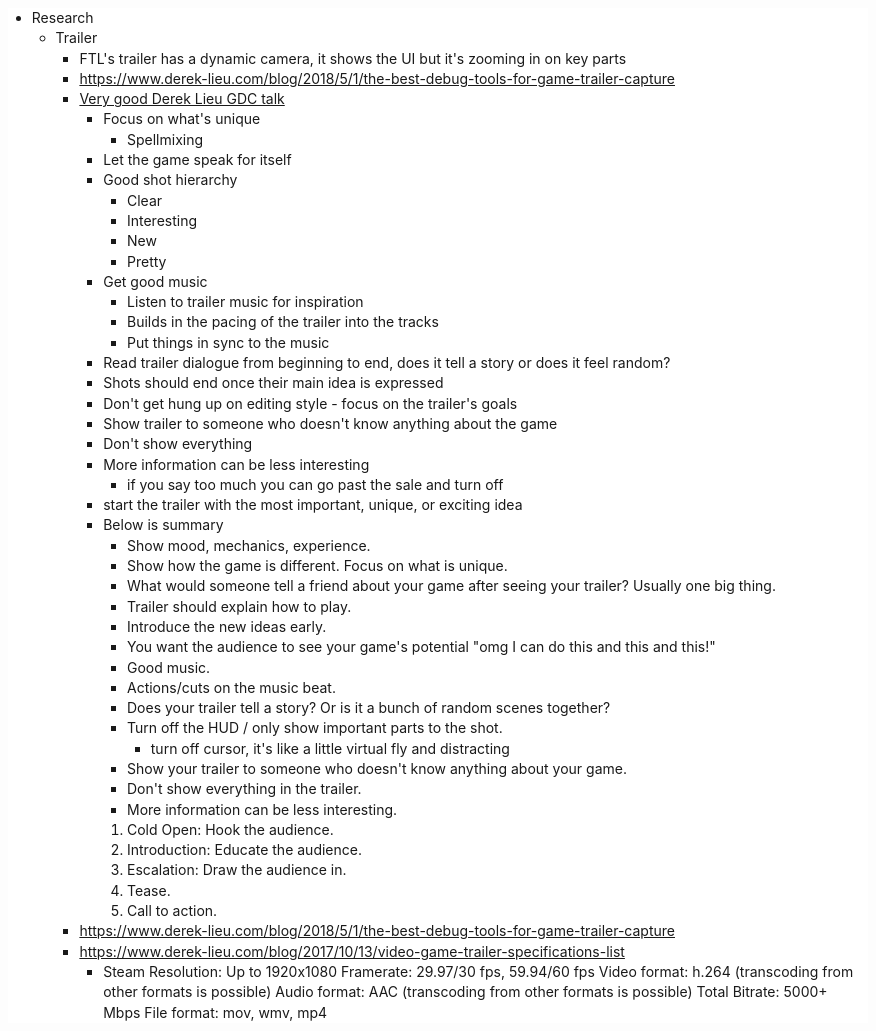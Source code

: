 - Research
    - Trailer
        - FTL's trailer has a dynamic camera, it shows the UI but it's zooming in on key parts
        - https://www.derek-lieu.com/blog/2018/5/1/the-best-debug-tools-for-game-trailer-capture
        - [Very good Derek Lieu GDC talk](https://www.youtube.com/watch?v=QWd7F0z1W_Y)
            - Focus on what's unique
                - Spellmixing
            - Let the game speak for itself
            - Good shot hierarchy
                - Clear
                - Interesting
                - New
                - Pretty
            - Get good music
                - Listen to trailer music for inspiration
                - Builds in the pacing of the trailer into the tracks
                - Put things in sync to the music
            - Read trailer dialogue from beginning to end, does it tell a story or does it feel random?
            - Shots should end once their main idea is expressed
            - Don't get hung up on editing style - focus on the trailer's goals
            - Show trailer to someone who doesn't know anything about the game
            - Don't show everything
            - More information can be less interesting
                - if you say too much you can go past the sale and turn off
            - start the trailer with the most important, unique, or exciting idea
            - Below is summary
                - Show mood, mechanics, experience.
                - Show how the game is different. Focus on what is unique.
                - What would someone tell a friend about your game after seeing your trailer? Usually one big thing.
                - Trailer should explain how to play.
                - Introduce the new ideas early.
                - You want the audience to see your game's potential "omg I can do this and this and this!"
                - Good music.
                - Actions/cuts on the music beat.
                - Does your trailer tell a story? Or is it a bunch of random scenes together?
                - Turn off the HUD / only show important parts to the shot.
                    - turn off cursor, it's like a little virtual fly and distracting
                - Show your trailer to someone who doesn't know anything about your game.
                - Don't show everything in the trailer.
                - More information can be less interesting.
                1. Cold Open: Hook the audience.
                2. Introduction: Educate the audience.
                3. Escalation: Draw the audience in.
                4. Tease.
                5. Call to action.
        - https://www.derek-lieu.com/blog/2018/5/1/the-best-debug-tools-for-game-trailer-capture
        - https://www.derek-lieu.com/blog/2017/10/13/video-game-trailer-specifications-list
            - Steam
                Resolution: Up to 1920x1080
                Framerate: 29.97/30 fps, 59.94/60 fps
                Video format: h.264 (transcoding from other formats is possible)
                Audio format: AAC (transcoding from other formats is possible)
                Total Bitrate: 5000+ Mbps
                File format: mov, wmv, mp4
